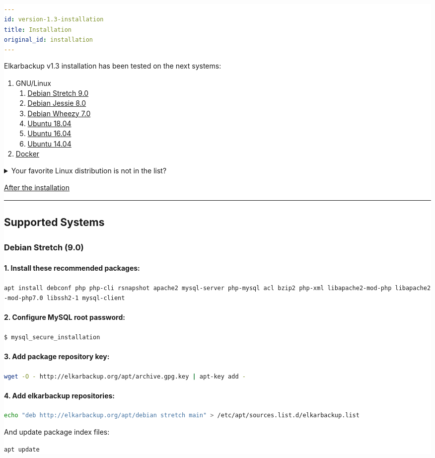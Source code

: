 ```yaml
---
id: version-1.3-installation
title: Installation
original_id: installation
---
```


Elkarbackup v1.3 installation has been tested on the next systems:

  1. GNU/Linux
     1. [Debian Stretch 9.0](#debian-stretch-90)
     2. [Debian Jessie 8.0](#debian-jessie-80)
     3. [Debian Wheezy 7.0](#debian-wheezy-70)
     4. [Ubuntu 18.04](#ubuntu-1804-lts)
     5. [Ubuntu 16.04](#ubuntu-1604-lts)
     6. [Ubuntu 14.04](#ubuntu-1404-lts)
  2. [Docker](#docker)

  <details><summary>Your favorite Linux distribution is not in the list?</summary></details>

  [After the installation](/get-started.html)

  ***
  
  ## Supported Systems

  ### Debian Stretch (9.0)

  #### 1. Install these recommended packages:

  ```sh
  apt install debconf php php-cli rsnapshot apache2 mysql-server php-mysql acl bzip2 php-xml libapache2-mod-php libapache2-mod-php7.0 libssh2-1 mysql-client
  ```
  #### 2. Configure MySQL root password:

  ```sh
  $ mysql_secure_installation
  ```

  #### 3. Add package repository key:

  ```sh
  wget -O - http://elkarbackup.org/apt/archive.gpg.key | apt-key add -
  ```

  #### 4. Add elkarbackup repositories:

  ```sh
  echo "deb http://elkarbackup.org/apt/debian stretch main" > /etc/apt/sources.list.d/elkarbackup.list
  ```
  And update package index files:
      
  ```sh
  apt update
  ```
